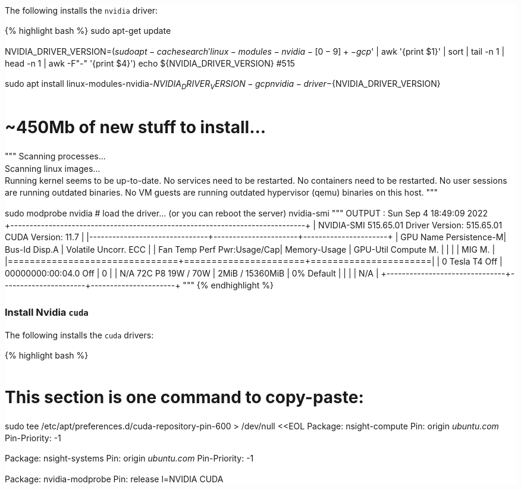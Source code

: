 The following installs the `nvidia` driver:

{% highlight bash %}
sudo apt-get update

NVIDIA_DRIVER_VERSION=$(sudo apt-cache search 'linux-modules-nvidia-[0-9]+-gcp$' | awk '{print $1}' | sort | tail -n 1 | head -n 1 | awk -F"-" '{print $4}')
echo ${NVIDIA_DRIVER_VERSION}
#515

sudo apt install linux-modules-nvidia-${NVIDIA_DRIVER_VERSION}-gcp nvidia-driver-${NVIDIA_DRIVER_VERSION}
# ~450Mb of new stuff to install...
"""
Scanning processes...                                                                                                                      
Scanning linux images...                                                                                                                   
Running kernel seems to be up-to-date.
No services need to be restarted.
No containers need to be restarted.
No user sessions are running outdated binaries.
No VM guests are running outdated hypervisor (qemu) binaries on this host.
"""

sudo modprobe nvidia  # load the driver... (or you can reboot the server)
nvidia-smi 
""" OUTPUT :
Sun Sep  4 18:49:09 2022       
+-----------------------------------------------------------------------------+
| NVIDIA-SMI 515.65.01    Driver Version: 515.65.01    CUDA Version: 11.7     |
|-------------------------------+----------------------+----------------------+
| GPU  Name        Persistence-M| Bus-Id        Disp.A | Volatile Uncorr. ECC |
| Fan  Temp  Perf  Pwr:Usage/Cap|         Memory-Usage | GPU-Util  Compute M. |
|                               |                      |               MIG M. |
|===============================+======================+======================|
|   0  Tesla T4            Off  | 00000000:00:04.0 Off |                    0 |
| N/A   72C    P8    19W /  70W |      2MiB / 15360MiB |      0%      Default |
|                               |                      |                  N/A |
+-------------------------------+----------------------+----------------------+
"""
{% endhighlight %}


### Install Nvidia `cuda`

The following installs the `cuda` drivers:

{% highlight bash %}
# This section is one command to copy-paste:
sudo tee /etc/apt/preferences.d/cuda-repository-pin-600 > /dev/null <<EOL
Package: nsight-compute
Pin: origin *ubuntu.com*
Pin-Priority: -1

Package: nsight-systems
Pin: origin *ubuntu.com*
Pin-Priority: -1

Package: nvidia-modprobe
Pin: release l=NVIDIA CUDA